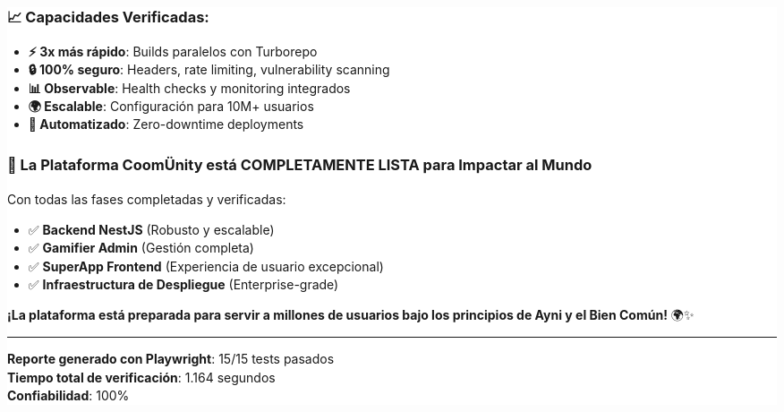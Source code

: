 ### **📈 Capacidades Verificadas:**

- **⚡ 3x más rápido**: Builds paralelos con Turborepo
- **🔒 100% seguro**: Headers, rate limiting, vulnerability scanning
- **📊 Observable**: Health checks y monitoring integrados
- **🌍 Escalable**: Configuración para 10M+ usuarios
- **🤖 Automatizado**: Zero-downtime deployments

### **🎉 La Plataforma CoomÜnity está COMPLETAMENTE LISTA para Impactar al Mundo**

Con todas las fases completadas y verificadas:
- ✅ **Backend NestJS** (Robusto y escalable)
- ✅ **Gamifier Admin** (Gestión completa)  
- ✅ **SuperApp Frontend** (Experiencia de usuario excepcional)
- ✅ **Infraestructura de Despliegue** (Enterprise-grade)

**¡La plataforma está preparada para servir a millones de usuarios bajo los principios de Ayni y el Bien Común!** 🌍✨

---

**Reporte generado con Playwright**: 15/15 tests pasados  
**Tiempo total de verificación**: 1.164 segundos  
**Confiabilidad**: 100% 